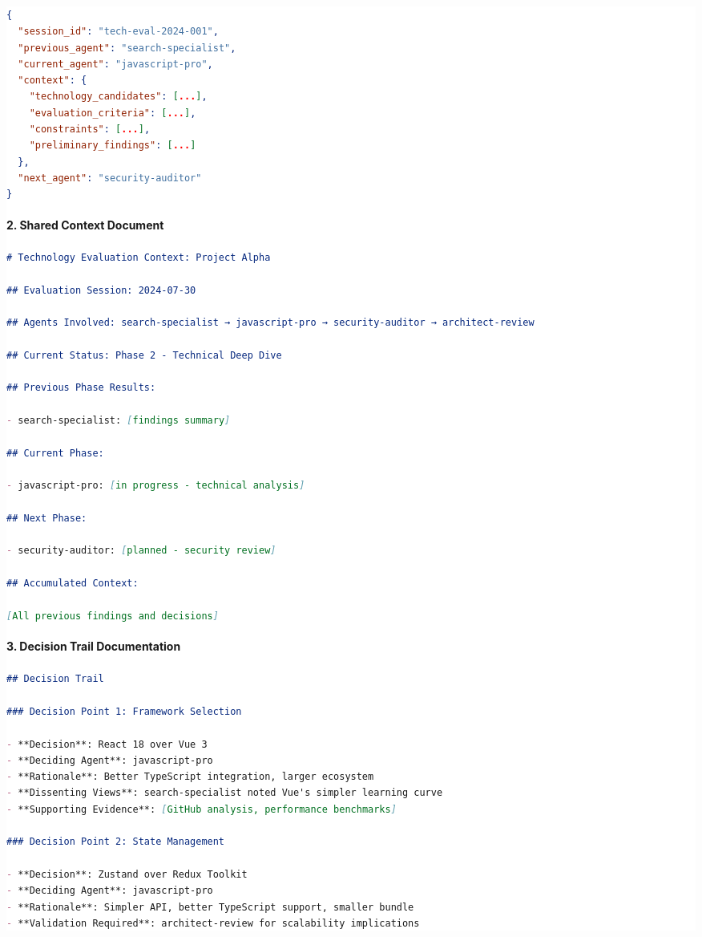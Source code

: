 ```json
{
  "session_id": "tech-eval-2024-001",
  "previous_agent": "search-specialist",
  "current_agent": "javascript-pro",
  "context": {
    "technology_candidates": [...],
    "evaluation_criteria": [...],
    "constraints": [...],
    "preliminary_findings": [...]
  },
  "next_agent": "security-auditor"
}
```

#### 2. Shared Context Document

```markdown
# Technology Evaluation Context: Project Alpha

## Evaluation Session: 2024-07-30

## Agents Involved: search-specialist → javascript-pro → security-auditor → architect-review

## Current Status: Phase 2 - Technical Deep Dive

## Previous Phase Results:

- search-specialist: [findings summary]

## Current Phase:

- javascript-pro: [in progress - technical analysis]

## Next Phase:

- security-auditor: [planned - security review]

## Accumulated Context:

[All previous findings and decisions]
```

#### 3. Decision Trail Documentation

```markdown
## Decision Trail

### Decision Point 1: Framework Selection

- **Decision**: React 18 over Vue 3
- **Deciding Agent**: javascript-pro
- **Rationale**: Better TypeScript integration, larger ecosystem
- **Dissenting Views**: search-specialist noted Vue's simpler learning curve
- **Supporting Evidence**: [GitHub analysis, performance benchmarks]

### Decision Point 2: State Management

- **Decision**: Zustand over Redux Toolkit
- **Deciding Agent**: javascript-pro
- **Rationale**: Simpler API, better TypeScript support, smaller bundle
- **Validation Required**: architect-review for scalability implications
```
